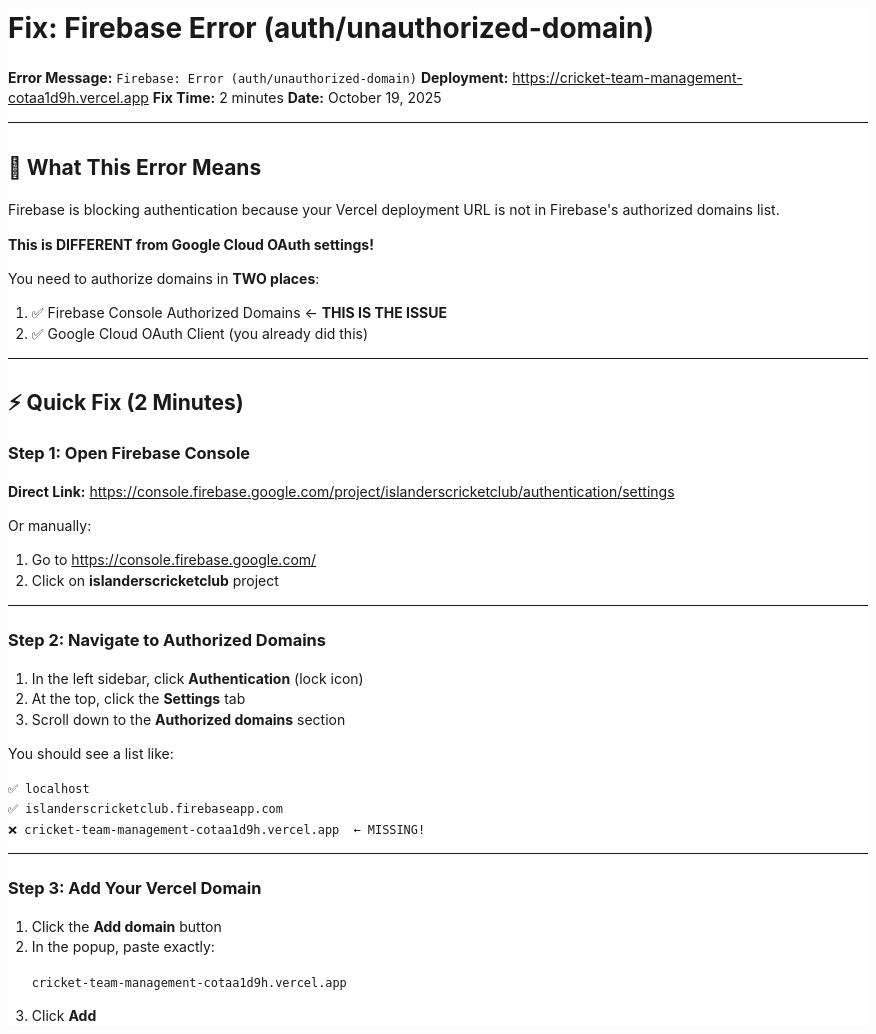 # Fix: Firebase Error (auth/unauthorized-domain)

**Error Message:** `Firebase: Error (auth/unauthorized-domain)`
**Deployment:** https://cricket-team-management-cotaa1d9h.vercel.app
**Fix Time:** 2 minutes
**Date:** October 19, 2025

---

## 🎯 What This Error Means

Firebase is blocking authentication because your Vercel deployment URL is not in Firebase's authorized domains list.

**This is DIFFERENT from Google Cloud OAuth settings!**

You need to authorize domains in **TWO places**:
1. ✅ Firebase Console Authorized Domains ← **THIS IS THE ISSUE**
2. ✅ Google Cloud OAuth Client (you already did this)

---

## ⚡ Quick Fix (2 Minutes)

### Step 1: Open Firebase Console

**Direct Link:** https://console.firebase.google.com/project/islanderscricketclub/authentication/settings

Or manually:
1. Go to https://console.firebase.google.com/
2. Click on **islanderscricketclub** project

---

### Step 2: Navigate to Authorized Domains

1. In the left sidebar, click **Authentication** (lock icon)
2. At the top, click the **Settings** tab
3. Scroll down to the **Authorized domains** section

You should see a list like:
```
✅ localhost
✅ islanderscricketclub.firebaseapp.com
❌ cricket-team-management-cotaa1d9h.vercel.app  ← MISSING!
```

---

### Step 3: Add Your Vercel Domain

1. Click the **Add domain** button
2. In the popup, paste exactly:
   ```
   cricket-team-management-cotaa1d9h.vercel.app
   ```
3. Click **Add**
